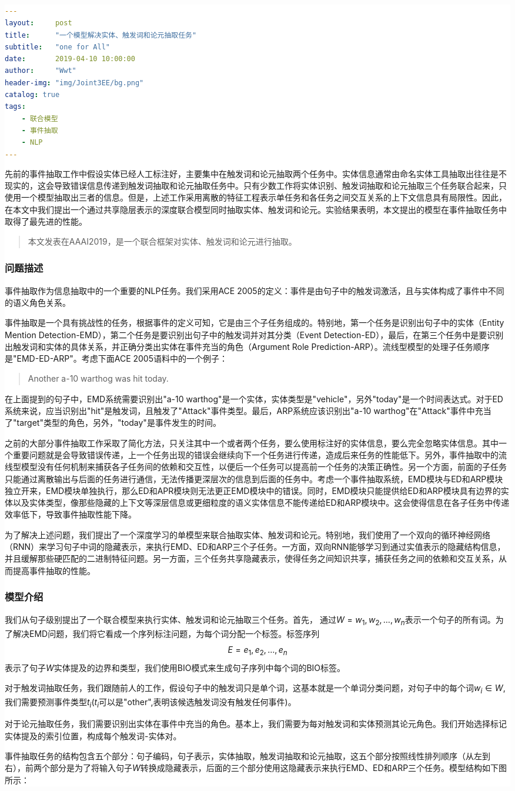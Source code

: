 ```yaml
---
layout:     post
title:      "一个模型解决实体、触发词和论元抽取任务"
subtitle:   "one for All"
date:       2019-04-10 10:00:00
author:     "Wwt"
header-img: "img/Joint3EE/bg.png"
catalog: true
tags:   
    - 联合模型
    - 事件抽取
	- NLP
---
```


先前的事件抽取工作中假设实体已经人工标注好，主要集中在触发词和论元抽取两个任务中。实体信息通常由命名实体工具抽取出往往是不现实的，这会导致错误信息传递到触发词抽取和论元抽取任务中。只有少数工作将实体识别、触发词抽取和论元抽取三个任务联合起来，只使用一个模型抽取出三者的信息。但是，上述工作采用离散的特征工程表示单任务和各任务之间交互关系的上下文信息具有局限性。因此，在本文中我们提出一个通过共享隐层表示的深度联合模型同时抽取实体、触发词和论元。实验结果表明，本文提出的模型在事件抽取任务中取得了最先进的性能。

>本文发表在AAAI2019，是一个联合框架对实体、触发词和论元进行抽取。

### 问题描述

事件抽取作为信息抽取中的一个重要的NLP任务。我们采用ACE 2005的定义：事件是由句子中的触发词激活，且与实体构成了事件中不同的语义角色关系。

事件抽取是一个具有挑战性的任务，根据事件的定义可知，它是由三个子任务组成的。特别地，第一个任务是识别出句子中的实体（Entity Mention Detection-EMD），第二个任务是要识别出句子中的触发词并对其分类（Event Detection-ED），最后，在第三个任务中是要识别出触发词和实体的具体关系，并正确分类出实体在事件充当的角色（Argument Role Prediction-ARP）。流线型模型的处理子任务顺序是"EMD-ED-ARP"。考虑下面ACE 2005语料中的一个例子：

>Another a-10 warthog was hit today.

在上面提到的句子中，EMD系统需要识别出"a-10 warthog"是一个实体，实体类型是"vehicle"，另外"today"是一个时间表达式。对于ED系统来说，应当识别出"hit"是触发词，且触发了"Attack"事件类型。最后，ARP系统应该识别出"a-10 warthog"在"Attack"事件中充当了"target"类型的角色，另外，"today"是事件发生的时间。

之前的大部分事件抽取工作采取了简化方法，只关注其中一个或者两个任务，要么使用标注好的实体信息，要么完全忽略实体信息。其中一个重要问题就是会导致错误传递，上一个任务出现的错误会继续向下一个任务进行传递，造成后来任务的性能低下。另外，事件抽取中的流线型模型没有任何机制来捕获各子任务间的依赖和交互性，以便后一个任务可以提高前一个任务的决策正确性。另一个方面，前面的子任务只能通过离散输出与后面的任务进行通信，无法传播更深层次的信息到后面的任务中。考虑一个事件抽取系统，EMD模块与ED和ARP模块独立开来，EMD模块单独执行，那么ED和APR模块则无法更正EMD模块中的错误。同时，EMD模块只能提供给ED和ARP模块具有边界的实体以及实体类型，像那些隐藏的上下文等深层信息或更细粒度的语义实体信息不能传递给ED和ARP模块中。这会使得信息在各子任务中传递效率低下，导致事件抽取性能下降。

为了解决上述问题，我们提出了一个深度学习的单模型来联合抽取实体、触发词和论元。特别地，我们使用了一个双向的循环神经网络（RNN）来学习句子中词的隐藏表示，来执行EMD、ED和ARP三个子任务。一方面，双向RNN能够学习到通过实值表示的隐藏结构信息，并且缓解那些硬匹配的二进制特征问题。另一方面，三个任务共享隐藏表示，使得任务之间知识共享，捕获任务之间的依赖和交互关系，从而提高事件抽取的性能。

### 模型介绍

我们从句子级别提出了一个联合模型来执行实体、触发词和论元抽取三个任务。首先， 通过$W=w_1,w_2,…,w_n$表示一个句子的所有词。为了解决EMD问题，我们将它看成一个序列标注问题，为每个词分配一个标签。标签序列$$E=e_1,e_2,…,e_n$$表示了句子$W$实体提及的边界和类型，我们使用BIO模式来生成句子序列中每个词的BIO标签。

对于触发词抽取任务，我们跟随前人的工作，假设句子中的触发词只是单个词，这基本就是一个单词分类问题，对句子中的每个词$w_i \in W$,我们需要预测事件类型$t_i$($t_i$可以是"other",表明该候选触发词没有触发任何事件)。

对于论元抽取任务，我们需要识别出实体在事件中充当的角色。基本上，我们需要为每对触发词和实体预测其论元角色。我们开始选择标记实体提及的索引位置，构成每个触发词-实体对。

事件抽取任务的结构包含五个部分：句子编码，句子表示，实体抽取，触发词抽取和论元抽取，这五个部分按照线性排列顺序（从左到右），前两个部分是为了将输入句子$W$转换成隐藏表示，后面的三个部分使用这隐藏表示来执行EMD、ED和ARP三个任务。模型结构如下图所示：
